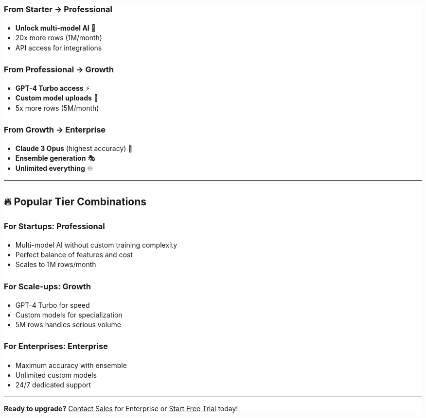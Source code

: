 ### **From Starter → Professional**
- **Unlock multi-model AI** 🚀
- 20x more rows (1M/month)
- API access for integrations

### **From Professional → Growth**
- **GPT-4 Turbo access** ⚡
- **Custom model uploads** 🤖
- 5x more rows (5M/month)

### **From Growth → Enterprise**
- **Claude 3 Opus** (highest accuracy) 🎯
- **Ensemble generation** 🎭
- **Unlimited everything** ♾️

---

## 🔥 **Popular Tier Combinations**

### **For Startups:** Professional
- Multi-model AI without custom training complexity
- Perfect balance of features and cost
- Scales to 1M rows/month

### **For Scale-ups:** Growth  
- GPT-4 Turbo for speed
- Custom models for specialization
- 5M rows handles serious volume

### **For Enterprises:** Enterprise
- Maximum accuracy with ensemble
- Unlimited custom models
- 24/7 dedicated support

---

**Ready to upgrade?** [Contact Sales](mailto:sales@synthos.ai) for Enterprise or [Start Free Trial](https://synthos.ai/signup) today! 
